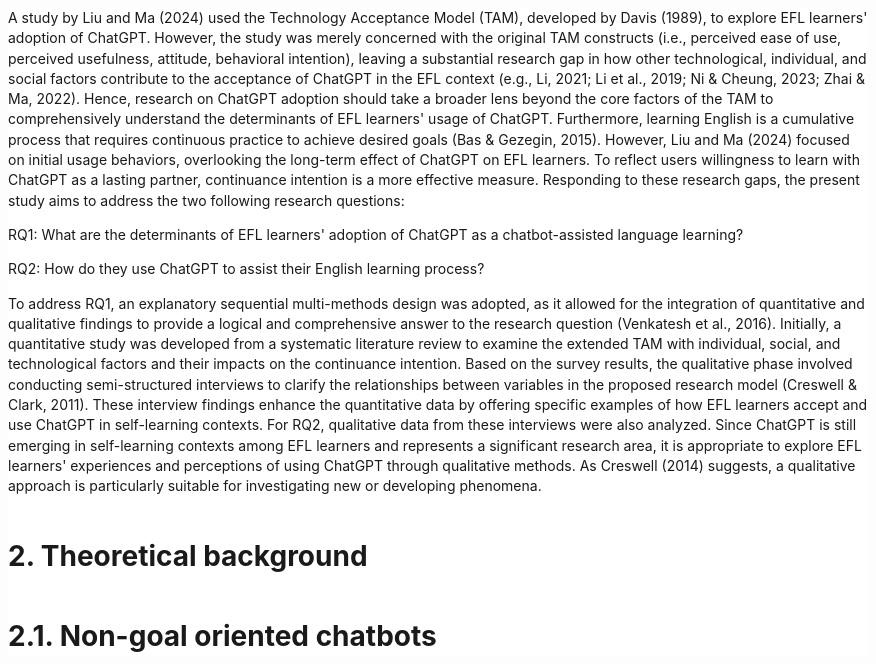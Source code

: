A study by Liu and Ma (2024) used the Technology Acceptance Model (TAM), developed by Davis (1989), to explore EFL learners' adoption of ChatGPT. However, the study was merely concerned with the original TAM constructs (i.e., perceived ease of use, perceived usefulness, attitude, behavioral intention), leaving a substantial research gap in how other technological, individual, and social factors contribute to the acceptance of ChatGPT in the EFL context (e.g., Li, 2021; Li et al., 2019; Ni & Cheung, 2023; Zhai & Ma, 2022). Hence, research on ChatGPT adoption should take a broader lens beyond the core factors of the TAM to comprehensively understand the determinants of EFL learners' usage of ChatGPT. Furthermore, learning English is a cumulative process that requires continuous practice to achieve desired goals (Bas & Gezegin, 2015). However, Liu and Ma (2024) focused on initial usage behaviors, overlooking the long-term effect of ChatGPT on EFL learners. To reflect users willingness to learn with ChatGPT as a lasting partner, continuance intention is a more effective measure. Responding to these research gaps, the present study aims to address the two following research questions:

RQ1: What are the determinants of EFL learners' adoption of ChatGPT as a chatbot-assisted language learning?

RQ2: How do they use ChatGPT to assist their English learning process?

To address RQ1, an explanatory sequential multi-methods design was adopted, as it allowed for the integration of quantitative and qualitative findings to provide a logical and comprehensive answer to the research question (Venkatesh et al., 2016). Initially, a quantitative study was developed from a systematic literature review to examine the extended TAM with individual, social, and technological factors and their impacts on the continuance intention. Based on the survey results, the qualitative phase involved conducting semi-structured interviews to clarify the relationships between variables in the proposed research model (Creswell & Clark, 2011). These interview findings enhance the quantitative data by offering specific examples of how EFL learners accept and use ChatGPT in self-learning contexts. For RQ2, qualitative data from these interviews were also analyzed. Since ChatGPT is still emerging in self-learning contexts among EFL learners and represents a significant research area, it is appropriate to explore EFL learners' experiences and perceptions of using ChatGPT through qualitative methods. As Creswell (2014) suggests, a qualitative approach is particularly suitable for investigating new or developing phenomena.

# 2. Theoretical background

# 2.1. Non-goal oriented chatbots
